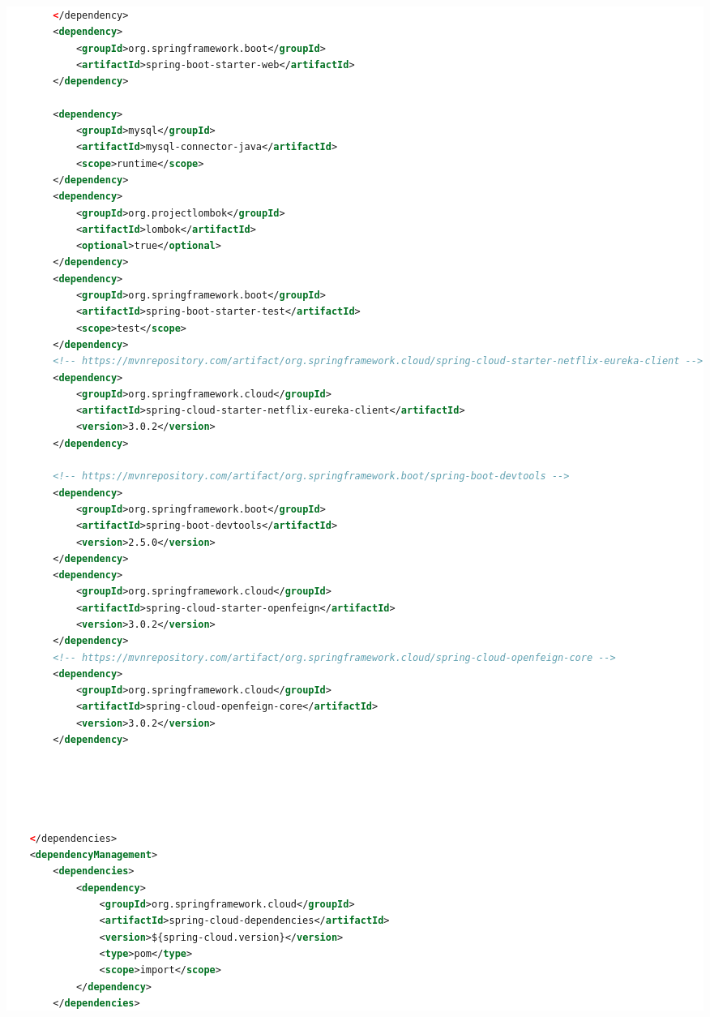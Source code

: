 ```xml
        </dependency>
        <dependency>
            <groupId>org.springframework.boot</groupId>
            <artifactId>spring-boot-starter-web</artifactId>
        </dependency>

        <dependency>
            <groupId>mysql</groupId>
            <artifactId>mysql-connector-java</artifactId>
            <scope>runtime</scope>
        </dependency>
        <dependency>
            <groupId>org.projectlombok</groupId>
            <artifactId>lombok</artifactId>
            <optional>true</optional>
        </dependency>
        <dependency>
            <groupId>org.springframework.boot</groupId>
            <artifactId>spring-boot-starter-test</artifactId>
            <scope>test</scope>
        </dependency>
        <!-- https://mvnrepository.com/artifact/org.springframework.cloud/spring-cloud-starter-netflix-eureka-client -->
        <dependency>
            <groupId>org.springframework.cloud</groupId>
            <artifactId>spring-cloud-starter-netflix-eureka-client</artifactId>
            <version>3.0.2</version>
        </dependency>

        <!-- https://mvnrepository.com/artifact/org.springframework.boot/spring-boot-devtools -->
        <dependency>
            <groupId>org.springframework.boot</groupId>
            <artifactId>spring-boot-devtools</artifactId>
            <version>2.5.0</version>
        </dependency>
        <dependency>
            <groupId>org.springframework.cloud</groupId>
            <artifactId>spring-cloud-starter-openfeign</artifactId>
            <version>3.0.2</version>
        </dependency>
        <!-- https://mvnrepository.com/artifact/org.springframework.cloud/spring-cloud-openfeign-core -->
        <dependency>
            <groupId>org.springframework.cloud</groupId>
            <artifactId>spring-cloud-openfeign-core</artifactId>
            <version>3.0.2</version>
        </dependency>





    </dependencies>
    <dependencyManagement>
        <dependencies>
            <dependency>
                <groupId>org.springframework.cloud</groupId>
                <artifactId>spring-cloud-dependencies</artifactId>
                <version>${spring-cloud.version}</version>
                <type>pom</type>
                <scope>import</scope>
            </dependency>
        </dependencies>
```